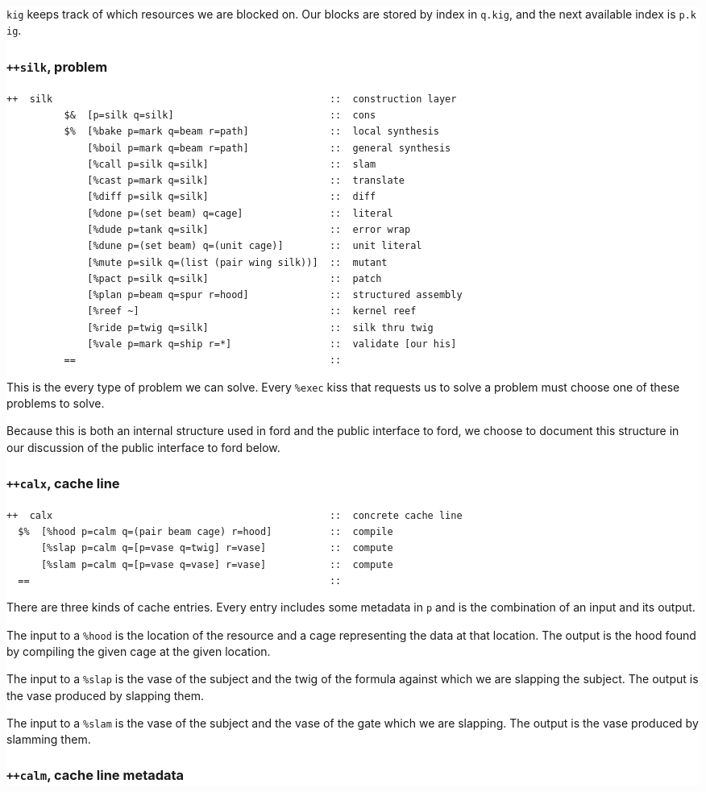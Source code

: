 `kig` keeps track of which resources we are blocked on. Our blocks are
stored by index in `q.kig`, and the next available index is `p.kig`.

### `++silk`, problem

    ++  silk                                                ::  construction layer
              $&  [p=silk q=silk]                           ::  cons
              $%  [%bake p=mark q=beam r=path]              ::  local synthesis
                  [%boil p=mark q=beam r=path]              ::  general synthesis
                  [%call p=silk q=silk]                     ::  slam
                  [%cast p=mark q=silk]                     ::  translate
                  [%diff p=silk q=silk]                     ::  diff
                  [%done p=(set beam) q=cage]               ::  literal
                  [%dude p=tank q=silk]                     ::  error wrap
                  [%dune p=(set beam) q=(unit cage)]        ::  unit literal
                  [%mute p=silk q=(list (pair wing silk))]  ::  mutant
                  [%pact p=silk q=silk]                     ::  patch
                  [%plan p=beam q=spur r=hood]              ::  structured assembly
                  [%reef ~]                                 ::  kernel reef
                  [%ride p=twig q=silk]                     ::  silk thru twig
                  [%vale p=mark q=ship r=*]                 ::  validate [our his]
              ==                                            ::

This is the every type of problem we can solve. Every `%exec` kiss that
requests us to solve a problem must choose one of these problems to
solve.

Because this is both an internal structure used in ford and the public
interface to ford, we choose to document this structure in our
discussion of the public interface to ford below.

### `++calx`, cache line

    ++  calx                                                ::  concrete cache line
      $%  [%hood p=calm q=(pair beam cage) r=hood]          ::  compile
          [%slap p=calm q=[p=vase q=twig] r=vase]           ::  compute
          [%slam p=calm q=[p=vase q=vase] r=vase]           ::  compute
      ==                                                    ::

There are three kinds of cache entries. Every entry includes some
metadata in `p` and is the combination of an input and its output.

The input to a `%hood` is the location of the resource and a cage
representing the data at that location. The output is the hood found by
compiling the given cage at the given location.

The input to a `%slap` is the vase of the subject and the twig of the
formula against which we are slapping the subject. The output is the
vase produced by slapping them.

The input to a `%slam` is the vase of the subject and the vase of the
gate which we are slapping. The output is the vase produced by slamming
them.

### `++calm`, cache line metadata
